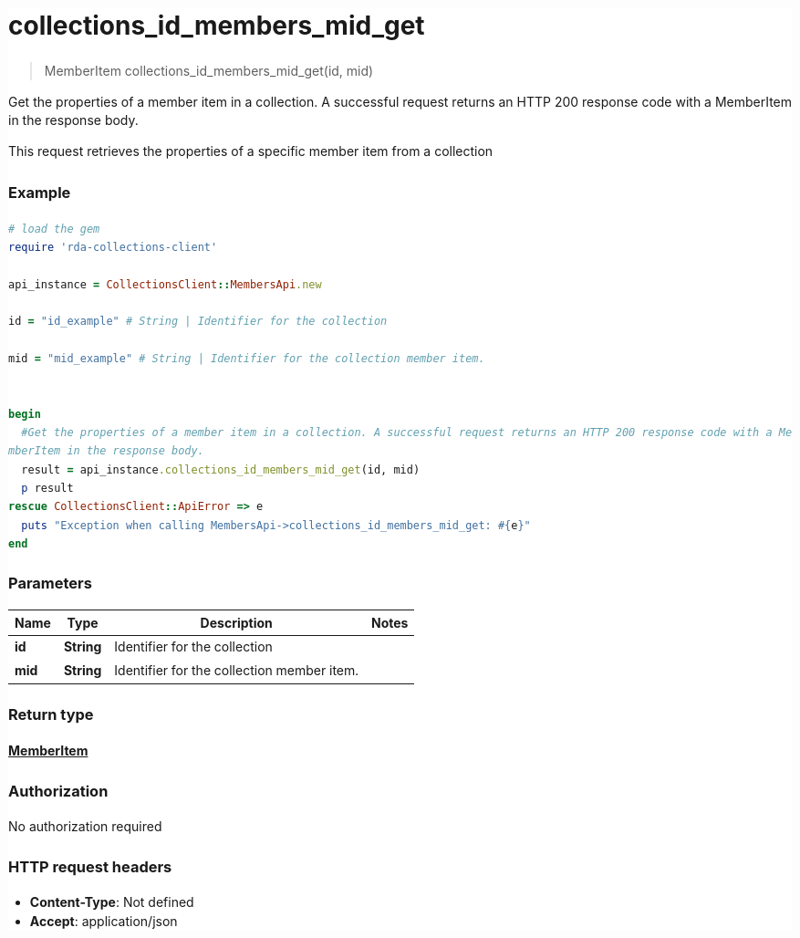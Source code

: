 
# **collections_id_members_mid_get**
> MemberItem collections_id_members_mid_get(id, mid)

Get the properties of a member item in a collection. A successful request returns an HTTP 200 response code with a MemberItem in the response body.

This request retrieves the properties of a specific member item from a collection

### Example
```ruby
# load the gem
require 'rda-collections-client'

api_instance = CollectionsClient::MembersApi.new

id = "id_example" # String | Identifier for the collection

mid = "mid_example" # String | Identifier for the collection member item.


begin
  #Get the properties of a member item in a collection. A successful request returns an HTTP 200 response code with a MemberItem in the response body.
  result = api_instance.collections_id_members_mid_get(id, mid)
  p result
rescue CollectionsClient::ApiError => e
  puts "Exception when calling MembersApi->collections_id_members_mid_get: #{e}"
end
```

### Parameters

Name | Type | Description  | Notes
------------- | ------------- | ------------- | -------------
 **id** | **String**| Identifier for the collection | 
 **mid** | **String**| Identifier for the collection member item. | 

### Return type

[**MemberItem**](MemberItem.md)

### Authorization

No authorization required

### HTTP request headers

 - **Content-Type**: Not defined
 - **Accept**: application/json


